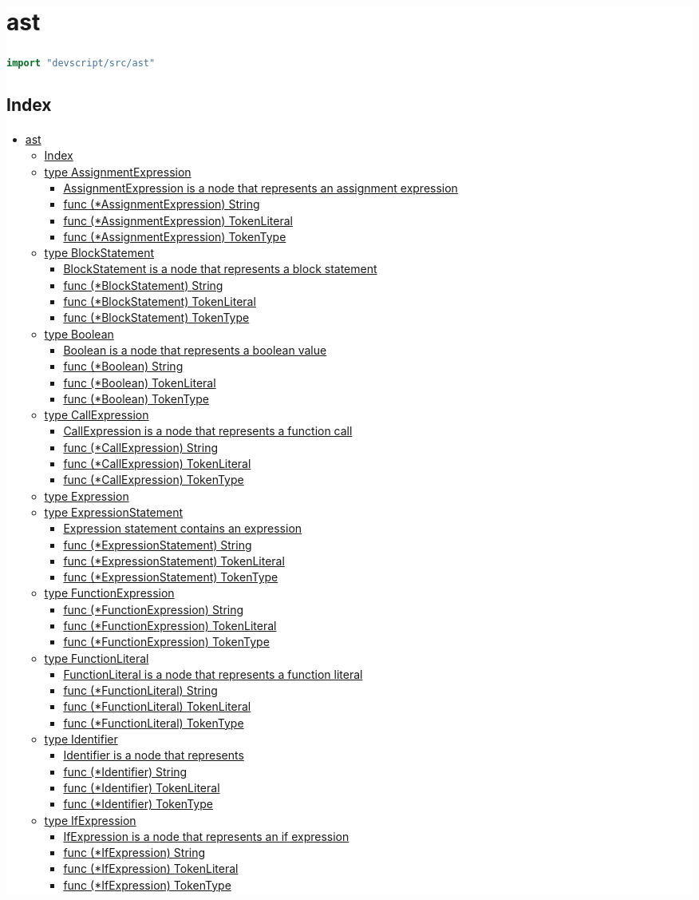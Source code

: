 

# ast

```go
import "devscript/src/ast"
```

## Index

- [ast](#ast)
  - [Index](#index)
  - [type AssignmentExpression](#type-assignmentexpression)
    - [AssignmentExpression is a node that represents an assignment expression](#assignmentexpression-is-a-node-that-represents-an-assignment-expression)
    - [func (\*AssignmentExpression) String](#func-assignmentexpression-string)
    - [func (\*AssignmentExpression) TokenLiteral](#func-assignmentexpression-tokenliteral)
    - [func (\*AssignmentExpression) TokenType](#func-assignmentexpression-tokentype)
  - [type BlockStatement](#type-blockstatement)
    - [BlockStatement is a node that represents a block statement](#blockstatement-is-a-node-that-represents-a-block-statement)
    - [func (\*BlockStatement) String](#func-blockstatement-string)
    - [func (\*BlockStatement) TokenLiteral](#func-blockstatement-tokenliteral)
    - [func (\*BlockStatement) TokenType](#func-blockstatement-tokentype)
  - [type Boolean](#type-boolean)
    - [Boolean is a node that represents a boolean value](#boolean-is-a-node-that-represents-a-boolean-value)
    - [func (\*Boolean) String](#func-boolean-string)
    - [func (\*Boolean) TokenLiteral](#func-boolean-tokenliteral)
    - [func (\*Boolean) TokenType](#func-boolean-tokentype)
  - [type CallExpression](#type-callexpression)
    - [CallExpression is a node that represents a function call](#callexpression-is-a-node-that-represents-a-function-call)
    - [func (\*CallExpression) String](#func-callexpression-string)
    - [func (\*CallExpression) TokenLiteral](#func-callexpression-tokenliteral)
    - [func (\*CallExpression) TokenType](#func-callexpression-tokentype)
  - [type Expression](#type-expression)
  - [type ExpressionStatement](#type-expressionstatement)
    - [Expression statement contains an expression](#expression-statement-contains-an-expression)
    - [func (\*ExpressionStatement) String](#func-expressionstatement-string)
    - [func (\*ExpressionStatement) TokenLiteral](#func-expressionstatement-tokenliteral)
    - [func (\*ExpressionStatement) TokenType](#func-expressionstatement-tokentype)
  - [type FunctionExpression](#type-functionexpression)
    - [func (\*FunctionExpression) String](#func-functionexpression-string)
    - [func (\*FunctionExpression) TokenLiteral](#func-functionexpression-tokenliteral)
    - [func (\*FunctionExpression) TokenType](#func-functionexpression-tokentype)
  - [type FunctionLiteral](#type-functionliteral)
    - [FunctionLiteral is a node that represents a function literal](#functionliteral-is-a-node-that-represents-a-function-literal)
    - [func (\*FunctionLiteral) String](#func-functionliteral-string)
    - [func (\*FunctionLiteral) TokenLiteral](#func-functionliteral-tokenliteral)
    - [func (\*FunctionLiteral) TokenType](#func-functionliteral-tokentype)
  - [type Identifier](#type-identifier)
    - [Identifier is a node that represents](#identifier-is-a-node-that-represents)
    - [func (\*Identifier) String](#func-identifier-string)
    - [func (\*Identifier) TokenLiteral](#func-identifier-tokenliteral)
    - [func (\*Identifier) TokenType](#func-identifier-tokentype)
  - [type IfExpression](#type-ifexpression)
    - [IfExpression is a node that represents an if expression](#ifexpression-is-a-node-that-represents-an-if-expression)
    - [func (\*IfExpression) String](#func-ifexpression-string)
    - [func (\*IfExpression) TokenLiteral](#func-ifexpression-tokenliteral)
    - [func (\*IfExpression) TokenType](#func-ifexpression-tokentype)